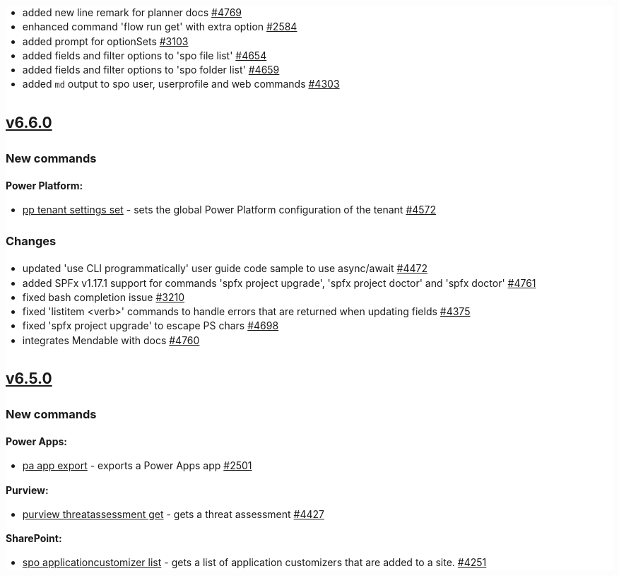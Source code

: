 - added new line remark for planner docs [#4769](https://github.com/pnp/cli-microsoft365/issues/4769)
- enhanced command 'flow run get' with extra option [#2584](https://github.com/pnp/cli-microsoft365/issues/2584)
- added prompt for optionSets [#3103](https://github.com/pnp/cli-microsoft365/issues/3103)
- added fields and filter options to 'spo file list' [#4654](https://github.com/pnp/cli-microsoft365/issues/4654)
- added fields and filter options to 'spo folder list' [#4659](https://github.com/pnp/cli-microsoft365/issues/4659)
- added `md` output to spo user, userprofile and web commands [#4303](https://github.com/pnp/cli-microsoft365/issues/4303)

## [v6.6.0](https://github.com/pnp/cli-microsoft365/releases/tag/v6.6.0)

### New commands

**Power Platform:**

- [pp tenant settings set](../cmd/pp/tenant/tenant-settings-set.md) - sets the global Power Platform configuration of the tenant [#4572](https://github.com/pnp/cli-microsoft365/issues/4572)

### Changes

- updated 'use CLI programmatically' user guide code sample to use async/await [#4472](https://github.com/pnp/cli-microsoft365/issues/4472)
- added SPFx v1.17.1 support for commands 'spfx project upgrade', 'spfx project doctor' and 'spfx doctor' [#4761](https://github.com/pnp/cli-microsoft365/issues/4761)
- fixed bash completion issue [#3210](https://github.com/pnp/cli-microsoft365/issues/3210)
- fixed 'listitem &lt;verb&gt;' commands to handle errors that are returned when updating fields [#4375](https://github.com/pnp/cli-microsoft365/issues/4375)
- fixed 'spfx project upgrade' to escape PS chars [#4698](https://github.com/pnp/cli-microsoft365/issues/4698)
- integrates Mendable with docs [#4760](https://github.com/pnp/cli-microsoft365/pull/4760)

## [v6.5.0](https://github.com/pnp/cli-microsoft365/releases/tag/v6.5.0)

### New commands

**Power Apps:**

- [pa app export](../cmd/pa/app/app-export.md) - exports a Power Apps app [#2501](https://github.com/pnp/cli-microsoft365/issues/2501)

**Purview:**

- [purview threatassessment get](../cmd/purview/threatassessment/threatassessment-get.md) - gets a threat assessment [#4427](https://github.com/pnp/cli-microsoft365/issues/4427)

**SharePoint:**

- [spo applicationcustomizer list](../cmd/spo/applicationcustomizer/applicationcustomizer-list.md) - gets a list of application customizers that are added to a site. [#4251](https://github.com/pnp/cli-microsoft365/issues/4251)
